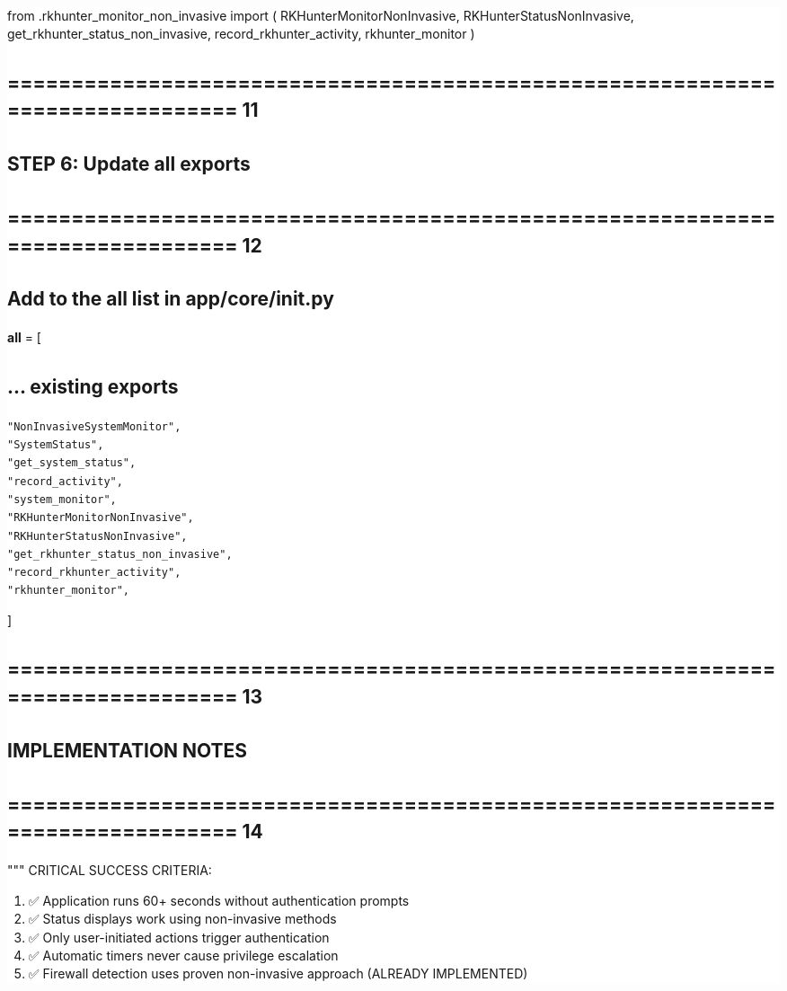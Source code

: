 from .rkhunter_monitor_non_invasive import (
    RKHunterMonitorNonInvasive,
    RKHunterStatusNonInvasive,
    get_rkhunter_status_non_invasive,
    record_rkhunter_activity,
    rkhunter_monitor
)

## ============================================================================== 11

## STEP 6: Update **all** exports

## ============================================================================== 12

## Add to the **all** list in app/core/**init**.py

**all** = [

## ... existing exports 

    "NonInvasiveSystemMonitor",
    "SystemStatus",
    "get_system_status",
    "record_activity",
    "system_monitor",
    "RKHunterMonitorNonInvasive",
    "RKHunterStatusNonInvasive",
    "get_rkhunter_status_non_invasive",
    "record_rkhunter_activity",
    "rkhunter_monitor",
]

## ============================================================================== 13

## IMPLEMENTATION NOTES

## ============================================================================== 14

"""
CRITICAL SUCCESS CRITERIA:

1. ✅ Application runs 60+ seconds without authentication prompts
2. ✅ Status displays work using non-invasive methods
3. ✅ Only user-initiated actions trigger authentication
4. ✅ Automatic timers never cause privilege escalation
5. ✅ Firewall detection uses proven non-invasive approach (ALREADY IMPLEMENTED)
